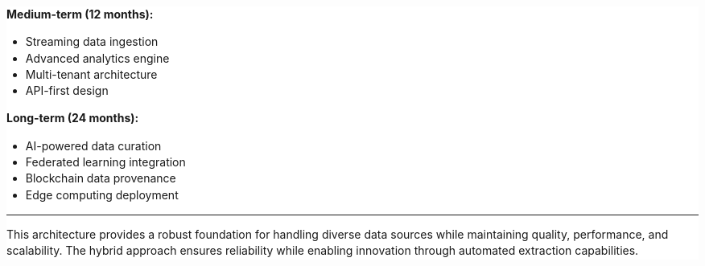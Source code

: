 **Medium-term (12 months):**
- Streaming data ingestion
- Advanced analytics engine
- Multi-tenant architecture
- API-first design

**Long-term (24 months):**
- AI-powered data curation
- Federated learning integration
- Blockchain data provenance
- Edge computing deployment

---

This architecture provides a robust foundation for handling diverse data sources while maintaining quality, performance, and scalability. The hybrid approach ensures reliability while enabling innovation through automated extraction capabilities.